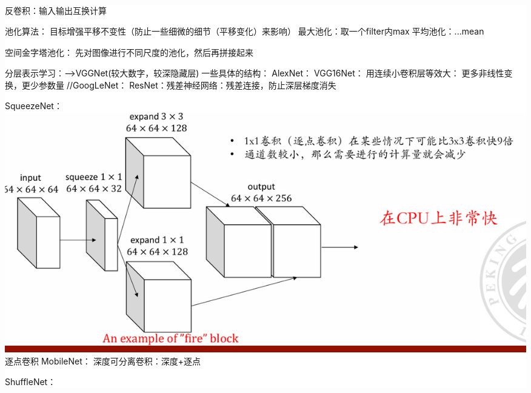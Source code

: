 反卷积：输入输出互换计算

池化算法：
目标增强平移不变性（防止一些细微的细节（平移变化）来影响）
最大池化：取一个filter内max
平均池化：...mean

空间金字塔池化：
先对图像进行不同尺度的池化，然后再拼接起来

分层表示学习：-->VGGNet(较大数字，较深隐藏层)
一些具体的结构：
AlexNet：
VGG16Net：
用连续小卷积层等效大：
更多非线性变换，更少参数量
//GoogLeNet：
ResNet：残差神经网络：残差连接，防止深层梯度消失

SqueezeNet：
![alt text](asset_爱基础期中梳理/33.png)
逐点卷积
MobileNet：
深度可分离卷积：深度+逐点


ShuffleNet：